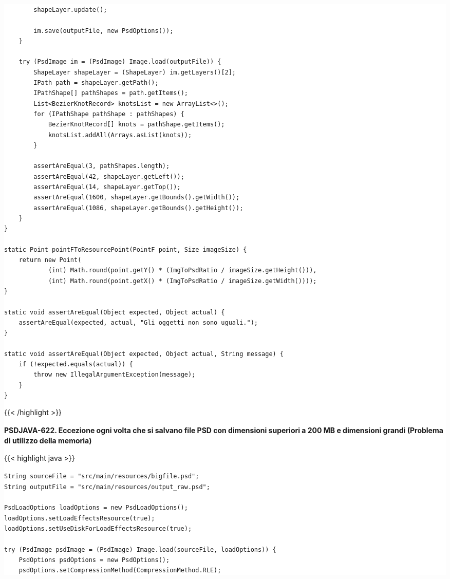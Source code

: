             shapeLayer.update();

            im.save(outputFile, new PsdOptions());
        }

        try (PsdImage im = (PsdImage) Image.load(outputFile)) {
            ShapeLayer shapeLayer = (ShapeLayer) im.getLayers()[2];
            IPath path = shapeLayer.getPath();
            IPathShape[] pathShapes = path.getItems();
            List<BezierKnotRecord> knotsList = new ArrayList<>();
            for (IPathShape pathShape : pathShapes) {
                BezierKnotRecord[] knots = pathShape.getItems();
                knotsList.addAll(Arrays.asList(knots));
            }

            assertAreEqual(3, pathShapes.length);
            assertAreEqual(42, shapeLayer.getLeft());
            assertAreEqual(14, shapeLayer.getTop());
            assertAreEqual(1600, shapeLayer.getBounds().getWidth());
            assertAreEqual(1086, shapeLayer.getBounds().getHeight());
        }
    }

    static Point pointFToResourcePoint(PointF point, Size imageSize) {
        return new Point(
                (int) Math.round(point.getY() * (ImgToPsdRatio / imageSize.getHeight())),
                (int) Math.round(point.getX() * (ImgToPsdRatio / imageSize.getWidth())));
    }

    static void assertAreEqual(Object expected, Object actual) {
        assertAreEqual(expected, actual, "Gli oggetti non sono uguali.");
    }

    static void assertAreEqual(Object expected, Object actual, String message) {
        if (!expected.equals(actual)) {
            throw new IllegalArgumentException(message);
        }
    }

{{< /highlight >}}

**PSDJAVA-622. Eccezione ogni volta che si salvano file PSD con dimensioni superiori a 200 MB e dimensioni grandi (Problema di utilizzo della memoria)**

{{< highlight java >}}

    String sourceFile = "src/main/resources/bigfile.psd";
    String outputFile = "src/main/resources/output_raw.psd";

    PsdLoadOptions loadOptions = new PsdLoadOptions();
    loadOptions.setLoadEffectsResource(true);
    loadOptions.setUseDiskForLoadEffectsResource(true);

    try (PsdImage psdImage = (PsdImage) Image.load(sourceFile, loadOptions)) {
        PsdOptions psdOptions = new PsdOptions();
        psdOptions.setCompressionMethod(CompressionMethod.RLE);
